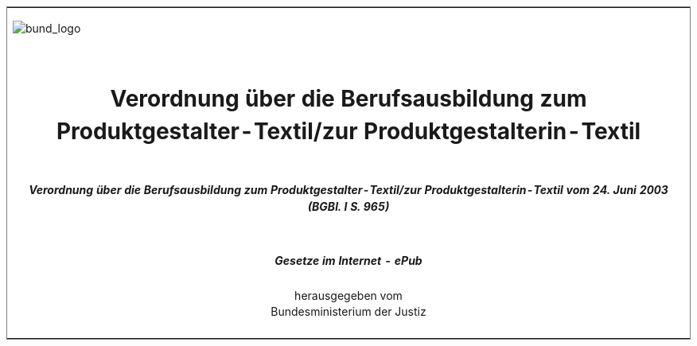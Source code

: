 <span id="DECKBLATT.html"></span>

<table border="0" frame="border" width="100%">

<tr valign="top">

<td align="left">

![bund\_logo](BfJ_2021_Web_de_de.gif)

</td>

<td align="right">

 

</td>

</tr>

<tr align="center" valign="middle">

<td colspan="2">

# Verordnung über die Berufsausbildung zum Produktgestalter-Textil/zur Produktgestalterin-Textil

</td>

</tr>

<tr align="center" valign="middle">

<td colspan="2">

##### Verordnung über die Berufsausbildung zum Produktgestalter-Textil/zur Produktgestalterin-Textil vom 24. Juni 2003 (BGBl. I S. 965)

</td>

</tr>

<tr align="center" valign="middle">

<td colspan="2">

  
  

##### Gesetze im Internet - ePub  
  
herausgegeben vom  
Bundesministerium der Justiz

</td>

</tr>

<tr align="center" valign="bottom">

<td colspan="2">
